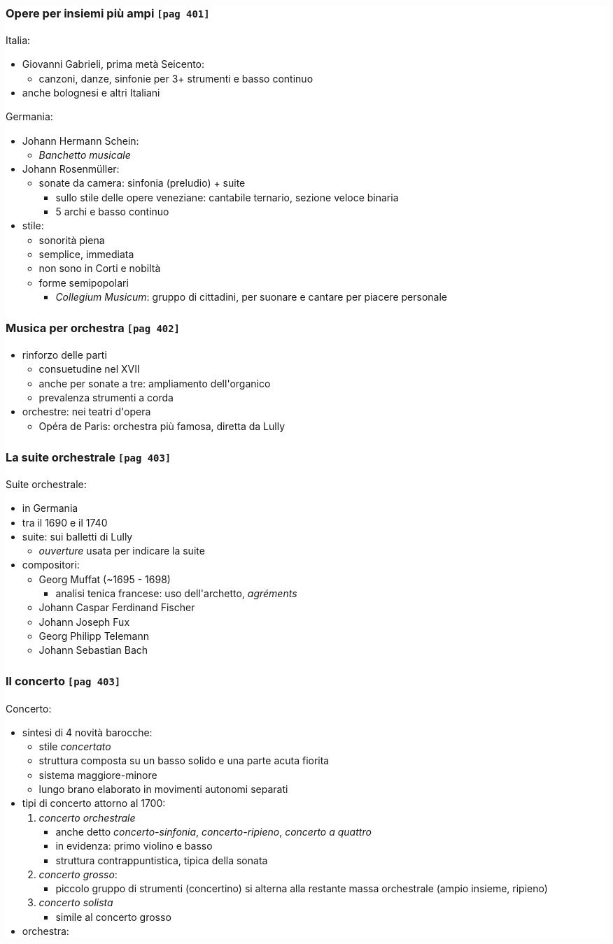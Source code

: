 ### Opere per insiemi più ampi `[pag 401]`

Italia:
- Giovanni Gabrieli, prima metà Seicento:
    + canzoni, danze, sinfonie per 3+ strumenti e basso continuo
- anche bolognesi e altri Italiani

Germania:
- Johann Hermann Schein:
    + _Banchetto musicale_
- Johann Rosenmüller:
    + sonate da camera: sinfonia (preludio) + suite
        - sullo stile delle opere veneziane: cantabile ternario, sezione veloce binaria
        - 5 archi e basso continuo
- stile:
    + sonorità piena
    + semplice, immediata
    + non sono in Corti e nobiltà
    + forme semipopolari
        - _Collegium Musicum_: gruppo di cittadini, per suonare e cantare per piacere personale

### Musica per orchestra `[pag 402]`

- rinforzo delle parti
    + consuetudine nel XVII
    + anche per sonate a tre: ampliamento dell'organico
    + prevalenza strumenti a corda
- orchestre: nei teatri d'opera
    + Opéra de Paris: orchestra più famosa, diretta da Lully

### La suite orchestrale `[pag 403]`

Suite orchestrale:
- in Germania
- tra il 1690 e il 1740
- suite: sui balletti di Lully
    + _ouverture_ usata per indicare la suite
- compositori:
    + Georg Muffat (~1695 - 1698)
        - analisi tenica francese: uso dell'archetto, _agréments_
    + Johann Caspar Ferdinand Fischer
    + Johann Joseph Fux
    + Georg Philipp Telemann
    + Johann Sebastian Bach

### Il concerto `[pag 403]`

Concerto:
- sintesi di 4 novità barocche:
    + stile _concertato_
    + struttura composta su un basso solido e una parte acuta fiorita
    + sistema maggiore-minore
    + lungo brano elaborato in movimenti autonomi separati
- tipi di concerto attorno al 1700:
    1. _concerto orchestrale_
        + anche detto _concerto-sinfonia_, _concerto-ripieno_, _concerto a quattro_
        + in evidenza: primo violino e basso
        + struttura contrappuntistica, tipica della sonata
    2. _concerto grosso_:
        + piccolo gruppo di strumenti (concertino) si alterna alla restante massa orchestrale (ampio insieme, ripieno)
    3. _concerto solista_
        + simile al concerto grosso
- orchestra: